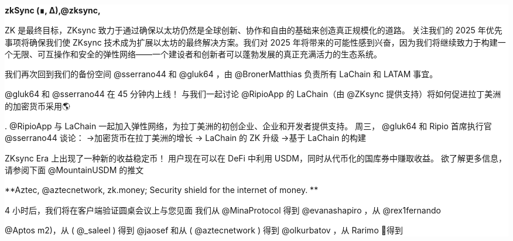 **zkSync (∎, ∆),@zksync,**

ZK 是最终目标，ZKsync 致力于通过确保以太坊仍然是全球创新、协作和自由的基础来创造真正规模化的道路。
关注我们的 2025 年优先事项将确保我们使 ZKsync 技术成为扩展以太坊的最终解决方案。我们对 2025 年将带来的可能性感到兴奋，因为我们将继续致力于构建一个无限、可互操作和安全的弹性网络——一个建设者和创新者可以蓬勃发展的真正充满活力的生态系统。

我们再次回到我们的备份空间
@sserrano44
和
@gluk64
 ，由
@BronerMatthias
负责所有 LaChain 和 LATAM 事宜。

@gluk64
和
@sserrano44
在 45 分钟内上线！
与我们一起讨论
@RipioApp
的 LaChain（由
@ZKsync
提供支持）将如何促进拉丁美洲的加密货币采用🌎

. 
@RipioApp
与 LaChain 一起加入弹性网络，为拉丁美洲的初创企业、企业和开发者提供支持。
周三， 
@gluk64
和 Ripio 首席执行官
@sserrano44
谈论：
→加密货币在拉丁美洲的增长
→ LaChain 的 ZK 升级
→基于 LaChain 的构建

ZKsync Era 上出现了一种新的收益稳定币！
用户现在可以在 DeFi 中利用 USDM，同时从代币化的国库券中赚取收益。
欲了解更多信息，请参阅下面
@MountainUSDM
的推文


**Aztec, @aztecnetwork, zk.money; Security shield for the internet of money. **

4 小时后，我们将在客户端验证圆桌会议上与您见面
我们从
@MinaProtocol
得到
@evanashapiro
 ，从
@rex1fernando
 
@Aptos
 m2)，从 ( 
@_saleel
 ) 得到
@jaosef
和从 ( 
@aztecnetwork
 ) 得到
@olkurbatov
 ，从 Rarimo 🥳得到
